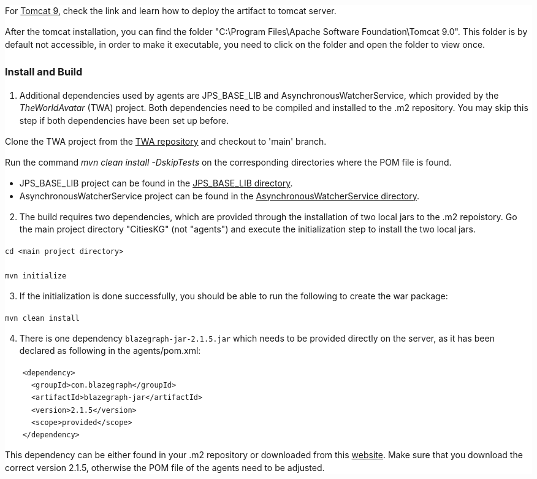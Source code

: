 
For [Tomcat 9]((https://www.liquidweb.com/kb/installing-tomcat-9-on-windows/)), check the link and learn how to deploy the artifact to tomcat server.

After the tomcat installation, you can find the folder "C:\Program Files\Apache Software Foundation\Tomcat 9.0". 
This folder is by default not accessible, in order to make it executable, you need to click on the folder and open the folder to view once.  



### Install and Build

1. Additional dependencies used by agents are JPS_BASE_LIB and AsynchronousWatcherService, which provided by the *TheWorldAvatar* (TWA) project. Both dependencies need to be compiled and installed to the .m2 repository. You may skip this step if both dependencies have been set up before. 

Clone the TWA project from the [TWA repository](https://github.com/cambridge-cares/TheWorldAvatar) and checkout to 'main' branch.

Run the command *mvn clean install -DskipTests* on the corresponding directories where the POM file is found.
* JPS_BASE_LIB project can be found in the [JPS_BASE_LIB directory](https://github.com/cambridge-cares/TheWorldAvatar/tree/develop/JPS_BASE_LIB).
* AsynchronousWatcherService project can be found in the [AsynchronousWatcherService directory](https://github.com/cambridge-cares/TheWorldAvatar/tree/develop/AsynchronousWatcherService).

2. The build requires two dependencies, which are provided through the installation of two local jars to the .m2 repoistory. Go the main project directory "CitiesKG" (not "agents") and execute the initialization step to install the two local jars.

```
cd <main project directory>

mvn initialize
```

3. If the initialization is done successfully, you should be able to run the following to create the war package:


```
mvn clean install
```
4. There is one dependency `blazegraph-jar-2.1.5.jar` which needs to be provided directly on the server, as it has been declared as following in the agents/pom.xml:

```
    <dependency>
      <groupId>com.blazegraph</groupId>
      <artifactId>blazegraph-jar</artifactId>
      <version>2.1.5</version>
      <scope>provided</scope>
    </dependency>
```

This dependency can be either found in your .m2 repository or downloaded from this [website](https://search.maven.org/search?q=g:com.blazegraph%20AND%20a:blazegraph-jar&core=gav).
Make sure that you download the correct version 2.1.5, otherwise the POM file of the agents need to be adjusted.
